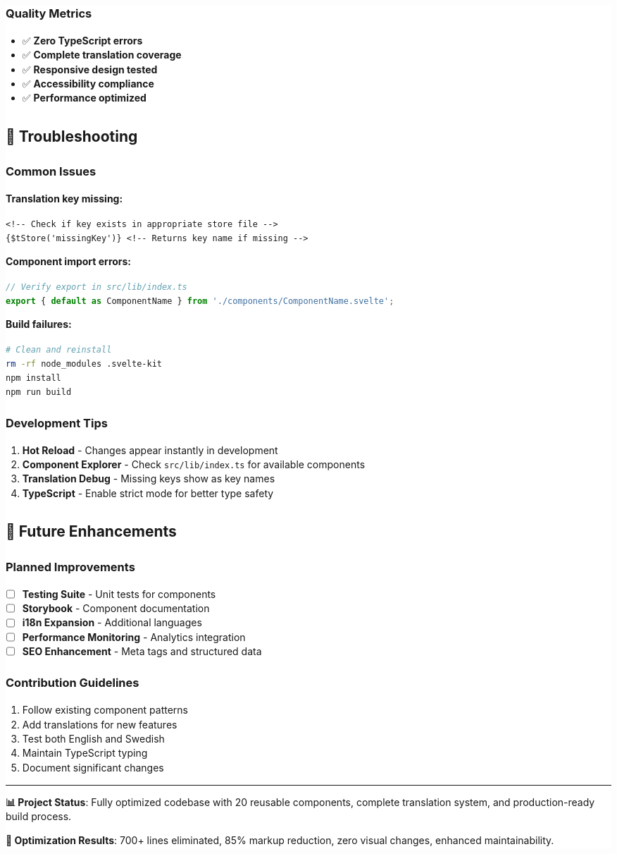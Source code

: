 ### Quality Metrics
- ✅ **Zero TypeScript errors**
- ✅ **Complete translation coverage**
- ✅ **Responsive design tested**
- ✅ **Accessibility compliance**
- ✅ **Performance optimized**

## 🔧 Troubleshooting

### Common Issues

**Translation key missing:**
```svelte
<!-- Check if key exists in appropriate store file -->
{$tStore('missingKey')} <!-- Returns key name if missing -->
```

**Component import errors:**
```ts
// Verify export in src/lib/index.ts
export { default as ComponentName } from './components/ComponentName.svelte';
```

**Build failures:**
```bash
# Clean and reinstall
rm -rf node_modules .svelte-kit
npm install
npm run build
```

### Development Tips
1. **Hot Reload** - Changes appear instantly in development
2. **Component Explorer** - Check `src/lib/index.ts` for available components
3. **Translation Debug** - Missing keys show as key names
4. **TypeScript** - Enable strict mode for better type safety

## 🚀 Future Enhancements

### Planned Improvements
- [ ] **Testing Suite** - Unit tests for components
- [ ] **Storybook** - Component documentation
- [ ] **i18n Expansion** - Additional languages
- [ ] **Performance Monitoring** - Analytics integration
- [ ] **SEO Enhancement** - Meta tags and structured data

### Contribution Guidelines
1. Follow existing component patterns
2. Add translations for new features
3. Test both English and Swedish
4. Maintain TypeScript typing
5. Document significant changes

---

**📊 Project Status**: Fully optimized codebase with 20 reusable components, complete translation system, and production-ready build process.

**🎯 Optimization Results**: 700+ lines eliminated, 85% markup reduction, zero visual changes, enhanced maintainability.
